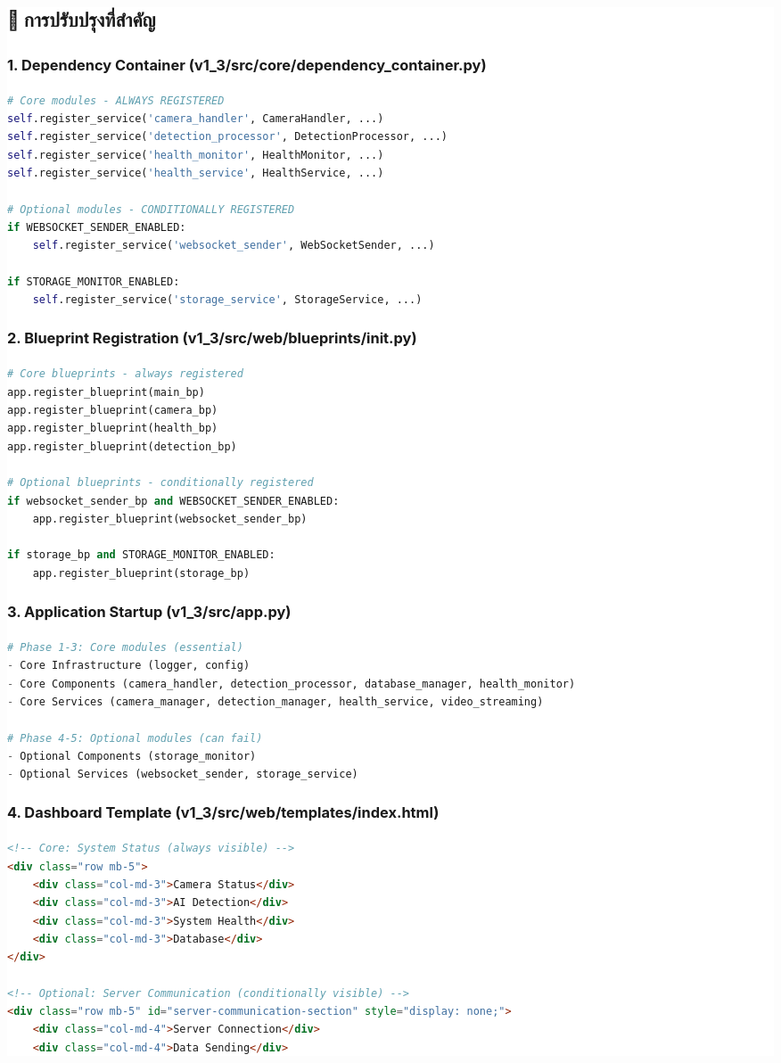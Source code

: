 ## 🔧 การปรับปรุงที่สำคัญ

### 1. Dependency Container (v1_3/src/core/dependency_container.py)
```python
# Core modules - ALWAYS REGISTERED
self.register_service('camera_handler', CameraHandler, ...)
self.register_service('detection_processor', DetectionProcessor, ...)
self.register_service('health_monitor', HealthMonitor, ...)
self.register_service('health_service', HealthService, ...)

# Optional modules - CONDITIONALLY REGISTERED
if WEBSOCKET_SENDER_ENABLED:
    self.register_service('websocket_sender', WebSocketSender, ...)

if STORAGE_MONITOR_ENABLED:
    self.register_service('storage_service', StorageService, ...)
```

### 2. Blueprint Registration (v1_3/src/web/blueprints/__init__.py)
```python
# Core blueprints - always registered
app.register_blueprint(main_bp)
app.register_blueprint(camera_bp)
app.register_blueprint(health_bp)
app.register_blueprint(detection_bp)

# Optional blueprints - conditionally registered
if websocket_sender_bp and WEBSOCKET_SENDER_ENABLED:
    app.register_blueprint(websocket_sender_bp)

if storage_bp and STORAGE_MONITOR_ENABLED:
    app.register_blueprint(storage_bp)
```

### 3. Application Startup (v1_3/src/app.py)
```python
# Phase 1-3: Core modules (essential)
- Core Infrastructure (logger, config)
- Core Components (camera_handler, detection_processor, database_manager, health_monitor)
- Core Services (camera_manager, detection_manager, health_service, video_streaming)

# Phase 4-5: Optional modules (can fail)
- Optional Components (storage_monitor)
- Optional Services (websocket_sender, storage_service)
```

### 4. Dashboard Template (v1_3/src/web/templates/index.html)
```html
<!-- Core: System Status (always visible) -->
<div class="row mb-5">
    <div class="col-md-3">Camera Status</div>
    <div class="col-md-3">AI Detection</div>
    <div class="col-md-3">System Health</div>
    <div class="col-md-3">Database</div>
</div>

<!-- Optional: Server Communication (conditionally visible) -->
<div class="row mb-5" id="server-communication-section" style="display: none;">
    <div class="col-md-4">Server Connection</div>
    <div class="col-md-4">Data Sending</div>
```